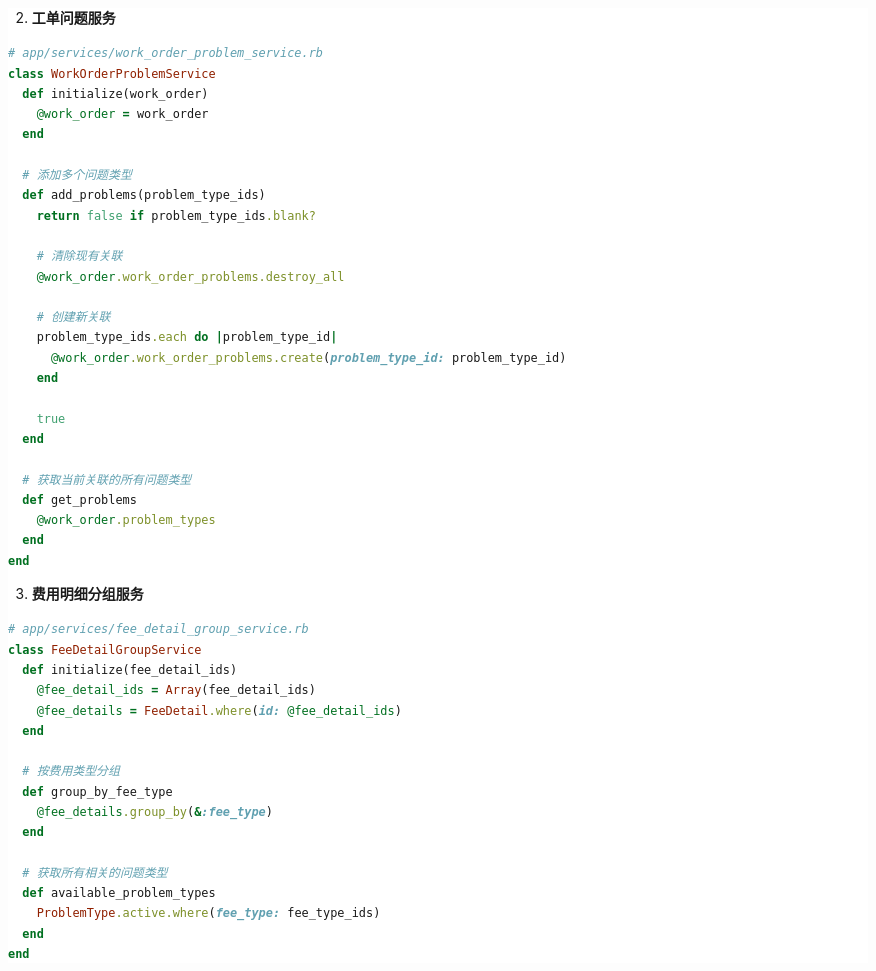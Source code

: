 ```ruby
```

2. **工单问题服务**
```ruby
# app/services/work_order_problem_service.rb
class WorkOrderProblemService
  def initialize(work_order)
    @work_order = work_order
  end
  
  # 添加多个问题类型
  def add_problems(problem_type_ids)
    return false if problem_type_ids.blank?
    
    # 清除现有关联
    @work_order.work_order_problems.destroy_all
    
    # 创建新关联
    problem_type_ids.each do |problem_type_id|
      @work_order.work_order_problems.create(problem_type_id: problem_type_id)
    end
    
    true
  end
  
  # 获取当前关联的所有问题类型
  def get_problems
    @work_order.problem_types
  end
end
```

3. **费用明细分组服务**
```ruby
# app/services/fee_detail_group_service.rb
class FeeDetailGroupService
  def initialize(fee_detail_ids)
    @fee_detail_ids = Array(fee_detail_ids)
    @fee_details = FeeDetail.where(id: @fee_detail_ids)
  end
  
  # 按费用类型分组
  def group_by_fee_type
    @fee_details.group_by(&:fee_type)
  end
  
  # 获取所有相关的问题类型
  def available_problem_types
    ProblemType.active.where(fee_type: fee_type_ids)
  end
end
```
